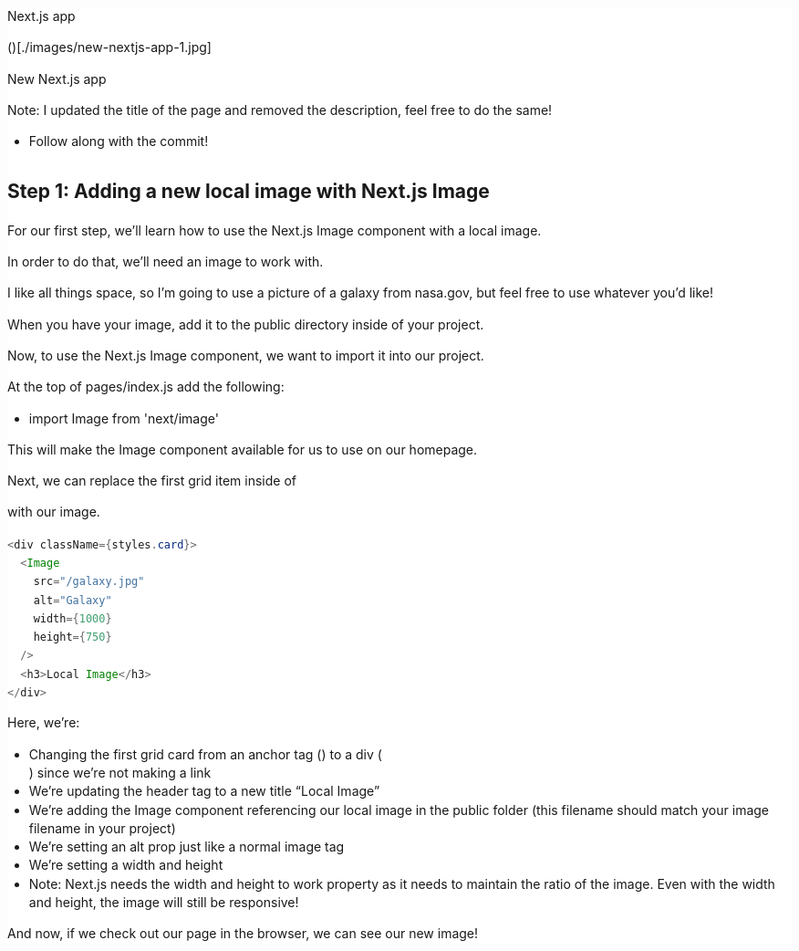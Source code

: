 Next.js app

[](./images/new-nextjs-app-1.jpg)

()[./images/new-nextjs-app-1.jpg]

New Next.js app

Note: I updated the title of the page and removed the description, feel free to do the same!

- Follow along with the commit!

## Step 1: Adding a new local image with Next.js Image

For our first step, we’ll learn how to use the Next.js Image component with a local image.

In order to do that, we’ll need an image to work with.

I like all things space, so I’m going to use a picture of a galaxy from nasa.gov, but feel free to use whatever you’d like!

When you have your image, add it to the public directory inside of your project.

Now, to use the Next.js Image component, we want to import it into our project.

At the top of pages/index.js add the following:

- import Image from 'next/image'

This will make the Image component available for us to use on our homepage.

Next, we can replace the first grid item inside of <div className={styles.grid}> with our image.

```java
<div className={styles.card}>
  <Image
    src="/galaxy.jpg"
    alt="Galaxy"
    width={1000}
    height={750}
  />
  <h3>Local Image</h3>
</div>
```

Here, we’re:

- Changing the first grid card from an anchor tag (<a>) to a div (<div>) since we’re not making a link
- We’re updating the header tag to a new title “Local Image”
- We’re adding the Image component referencing our local image in the public folder (this filename should match your image filename in your project)
- We’re setting an alt prop just like a normal image tag
- We’re setting a width and height
- Note: Next.js needs the width and height to work property as it needs to maintain the ratio of the image. Even with the width and height, the image will still be responsive!

And now, if we check out our page in the browser, we can see our new image!

